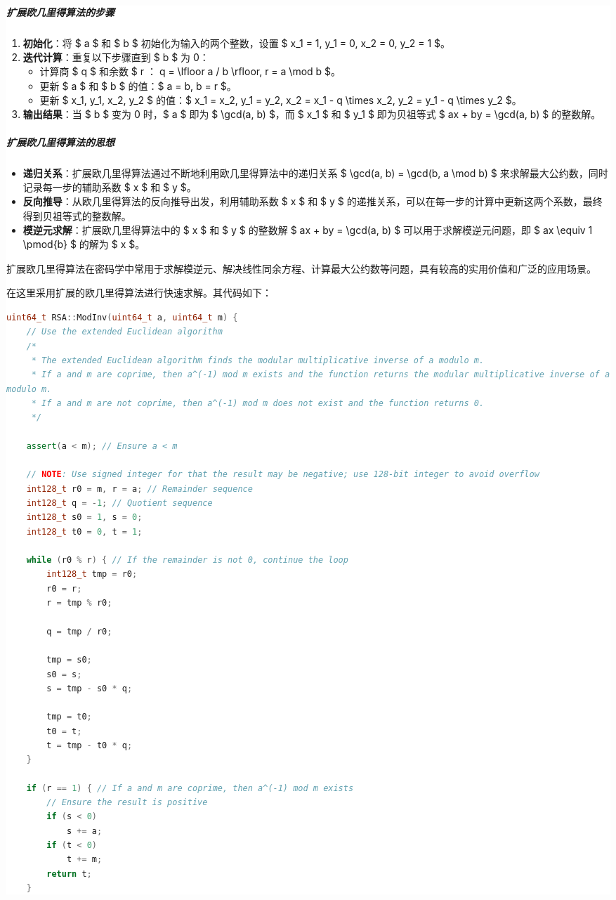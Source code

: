 ##### 扩展欧几里得算法的步骤

1. **初始化**：将 $ a $ 和 $ b $ 初始化为输入的两个整数，设置 $ x_1 = 1, y_1 = 0, x_2 = 0, y_2 = 1 $。
2. **迭代计算**：重复以下步骤直到 $ b $ 为 0：
   - 计算商 $ q $ 和余数 $ r $：$ q = \lfloor a / b \rfloor, r = a \mod b $。
   - 更新 $ a $ 和 $ b $ 的值：$ a = b, b = r $。
   - 更新 $ x_1, y_1, x_2, y_2 $ 的值：$ x_1 = x_2, y_1 = y_2, x_2 = x_1 - q \times x_2, y_2 = y_1 - q \times y_2 $。
3. **输出结果**：当 $ b $ 变为 0 时，$ a $ 即为 $ \gcd(a, b) $，而 $ x_1 $ 和 $ y_1 $ 即为贝祖等式 $ ax + by = \gcd(a, b) $ 的整数解。

##### 扩展欧几里得算法的思想

- **递归关系**：扩展欧几里得算法通过不断地利用欧几里得算法中的递归关系 $ \gcd(a, b) = \gcd(b, a \mod b) $ 来求解最大公约数，同时记录每一步的辅助系数 $ x $ 和 $ y $。
- **反向推导**：从欧几里得算法的反向推导出发，利用辅助系数 $ x $ 和 $ y $ 的递推关系，可以在每一步的计算中更新这两个系数，最终得到贝祖等式的整数解。
- **模逆元求解**：扩展欧几里得算法中的 $ x $ 和 $ y $ 的整数解 $ ax + by = \gcd(a, b) $ 可以用于求解模逆元问题，即 $ ax \equiv 1 \pmod{b} $ 的解为 $ x $。

扩展欧几里得算法在密码学中常用于求解模逆元、解决线性同余方程、计算最大公约数等问题，具有较高的实用价值和广泛的应用场景。

在这里采用扩展的欧几里得算法进行快速求解。其代码如下：

```c++
uint64_t RSA::ModInv(uint64_t a, uint64_t m) {
    // Use the extended Euclidean algorithm
    /*
     * The extended Euclidean algorithm finds the modular multiplicative inverse of a modulo m.
     * If a and m are coprime, then a^(-1) mod m exists and the function returns the modular multiplicative inverse of a modulo m.
     * If a and m are not coprime, then a^(-1) mod m does not exist and the function returns 0.
     */

    assert(a < m); // Ensure a < m

    // NOTE: Use signed integer for that the result may be negative; use 128-bit integer to avoid overflow
    int128_t r0 = m, r = a; // Remainder sequence
    int128_t q = -1; // Quotient sequence
    int128_t s0 = 1, s = 0;
    int128_t t0 = 0, t = 1;

    while (r0 % r) { // If the remainder is not 0, continue the loop
        int128_t tmp = r0;
        r0 = r;
        r = tmp % r0;

        q = tmp / r0;

        tmp = s0;
        s0 = s;
        s = tmp - s0 * q;

        tmp = t0;
        t0 = t;
        t = tmp - t0 * q;
    }

    if (r == 1) { // If a and m are coprime, then a^(-1) mod m exists
        // Ensure the result is positive
        if (s < 0)
            s += a;
        if (t < 0)
            t += m;
        return t;
    }
```